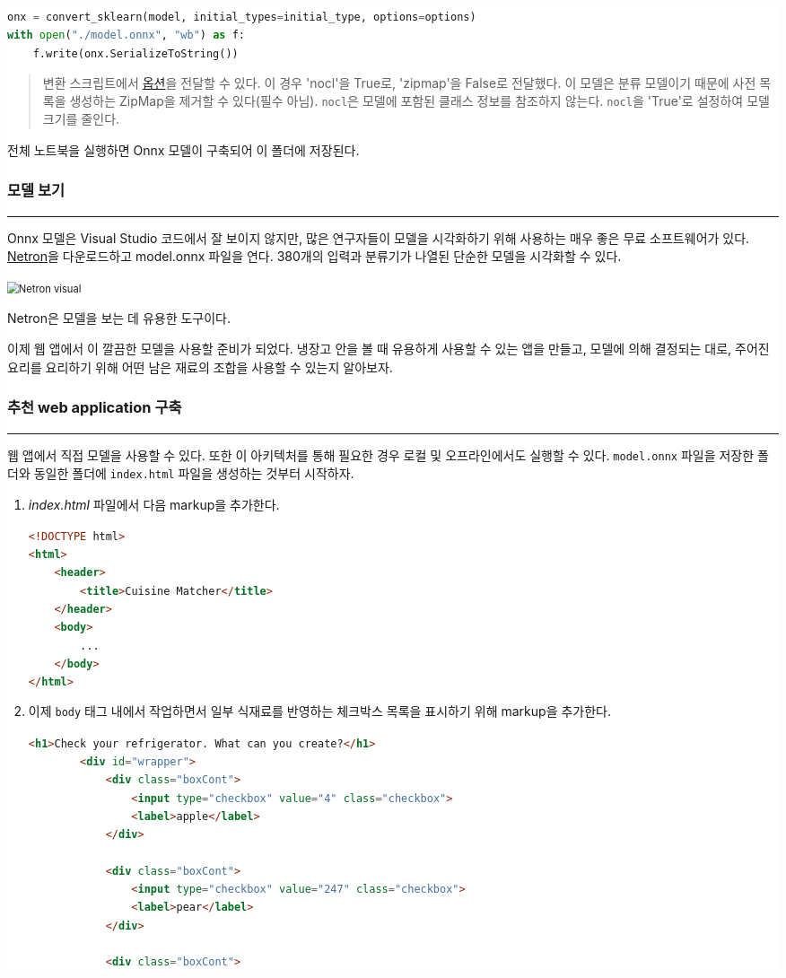    ```python
   onx = convert_sklearn(model, initial_types=initial_type, options=options)
   with open("./model.onnx", "wb") as f:
       f.write(onx.SerializeToString())
   ```

   > 변환 스크립트에서 [옵션](https://onnx.ai/sklearn-onnx/parameterized.html)을 전달할 수 있다. 이 경우 'nocl'을 True로, 'zipmap'을 False로 전달했다. 이 모델은 분류 모델이기 때문에 사전 목록을 생성하는 ZipMap을 제거할 수 있다(필수 아님). `nocl`은 모델에 포함된 클래스 정보를 참조하지 않는다. `nocl`을 'True'로 설정하여 모델 크기를 줄인다.

전체 노트북을 실행하면 Onnx 모델이 구축되어 이 폴더에 저장된다.





### 모델 보기

---

Onnx 모델은 Visual Studio 코드에서 잘 보이지 않지만, 많은 연구자들이 모델을 시각화하기 위해 사용하는 매우 좋은 무료 소프트웨어가 있다. [Netron](https://github.com/lutzroeder/Netron)을 다운로드하고 model.onnx 파일을 연다. 380개의 입력과 분류기가 나열된 단순한 모델을 시각화할 수 있다.

<img src="https://github.com/codingalzi/ML-For-Beginners/raw/main/4-Classification/4-Applied/images/netron.png" alt="Netron visual" style="zoom: 80%;" />

Netron은 모델을 보는 데 유용한 도구이다.

이제 웹 앱에서 이 깔끔한 모델을 사용할 준비가 되었다. 냉장고 안을 볼 때 유용하게 사용할 수 있는 앱을 만들고, 모델에 의해 결정되는 대로, 주어진 요리를 요리하기 위해 어떤 남은 재료의 조합을 사용할 수 있는지 알아보자.





### 추천 web application 구축

---

웹 앱에서 직접 모델을 사용할 수 있다. 또한 이 아키텍처를 통해 필요한 경우 로컬 및 오프라인에서도 실행할 수 있다. `model.onnx` 파일을 저장한 폴더와 동일한 폴더에 `index.html` 파일을 생성하는 것부터 시작하자.

1. *index.html* 파일에서 다음 markup을 추가한다.

   ```html
   <!DOCTYPE html>
   <html>
       <header>
           <title>Cuisine Matcher</title>
       </header>
       <body>
           ...
       </body>
   </html>
   ```

    

2. 이제 `body` 태그 내에서 작업하면서 일부 식재료를 반영하는 체크박스 목록을 표시하기 위해 markup을 추가한다.

   ```html
   <h1>Check your refrigerator. What can you create?</h1>
           <div id="wrapper">
               <div class="boxCont">
                   <input type="checkbox" value="4" class="checkbox">
                   <label>apple</label>
               </div>
           
               <div class="boxCont">
                   <input type="checkbox" value="247" class="checkbox">
                   <label>pear</label>
               </div>
           
               <div class="boxCont">
   ```